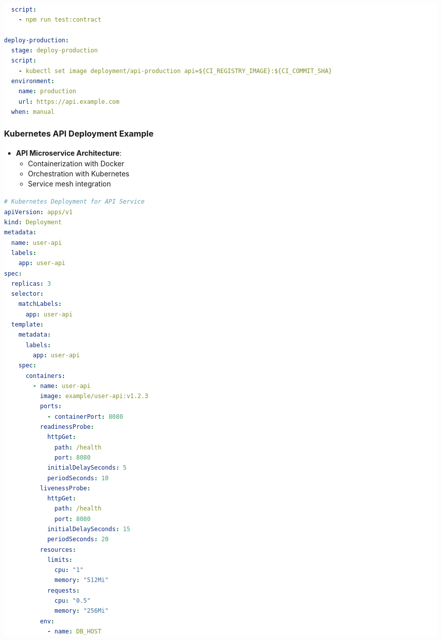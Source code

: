 ```yaml
  script:
    - npm run test:contract

deploy-production:
  stage: deploy-production
  script:
    - kubectl set image deployment/api-production api=${CI_REGISTRY_IMAGE}:${CI_COMMIT_SHA}
  environment:
    name: production
    url: https://api.example.com
  when: manual
```

### Kubernetes API Deployment Example

- **API Microservice Architecture**:
  - Containerization with Docker
  - Orchestration with Kubernetes
  - Service mesh integration

```yaml
# Kubernetes Deployment for API Service
apiVersion: apps/v1
kind: Deployment
metadata:
  name: user-api
  labels:
    app: user-api
spec:
  replicas: 3
  selector:
    matchLabels:
      app: user-api
  template:
    metadata:
      labels:
        app: user-api
    spec:
      containers:
        - name: user-api
          image: example/user-api:v1.2.3
          ports:
            - containerPort: 8080
          readinessProbe:
            httpGet:
              path: /health
              port: 8080
            initialDelaySeconds: 5
            periodSeconds: 10
          livenessProbe:
            httpGet:
              path: /health
              port: 8080
            initialDelaySeconds: 15
            periodSeconds: 20
          resources:
            limits:
              cpu: "1"
              memory: "512Mi"
            requests:
              cpu: "0.5"
              memory: "256Mi"
          env:
            - name: DB_HOST
```